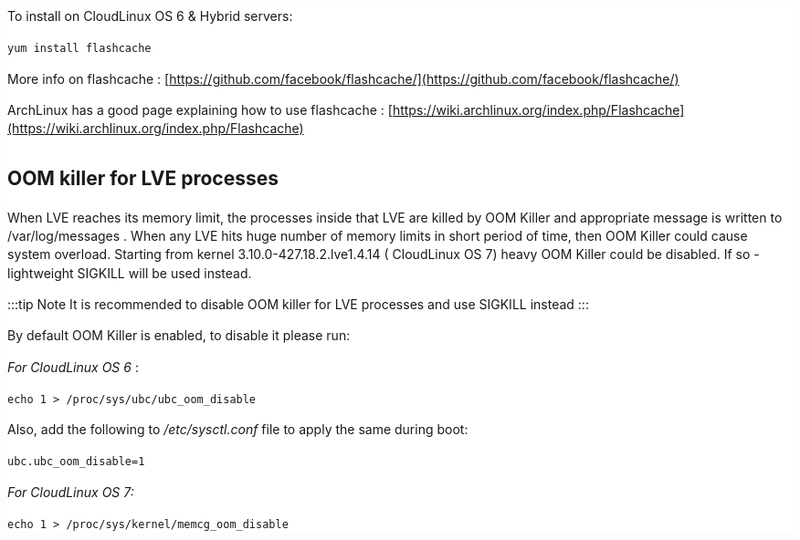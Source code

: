 To install on <span class="notranslate"> CloudLinux OS </span> 6 & Hybrid servers:
<div class="notranslate">

```
yum install flashcache
```
</div>

More info on <span class="notranslate"> flashcache </span> : [https://github.com/facebook/flashcache/](https://github.com/facebook/flashcache/)

<span class="notranslate"> ArchLinux </span> has a good page explaining how to use <span class="notranslate"> flashcache </span> :
[https://wiki.archlinux.org/index.php/Flashcache](https://wiki.archlinux.org/index.php/Flashcache)


## OOM killer for LVE processes

When <span class="notranslate">LVE</span> reaches its memory limit, the processes inside that <span class="notranslate"> LVE </span> are killed by <span class="notranslate"> OOM Killer </span> and appropriate message is written to <span class="notranslate"> /var/log/messages </span> . When any <span class="notranslate"> LVE </span> hits huge number of memory limits in short period of time, then <span class="notranslate"> OOM Killer </span> could cause system overload. Starting from kernel 3.10.0-427.18.2.lve1.4.14 ( <span class="notranslate"> CloudLinux OS </span> 7) heavy <span class="notranslate"> OOM Killer </span> could be disabled. If so - lightweight <span class="notranslate"> SIGKILL </span> will be used instead.

:::tip Note
It is recommended to disable OOM killer for LVE processes and use SIGKILL instead
:::

By default <span class="notranslate"> OOM Killer </span> is enabled, to disable it please run:

_For <span class="notranslate"> CloudLinux OS </span> 6_ :
<div class="notranslate">

```
echo 1 > /proc/sys/ubc/ubc_oom_disable
```
</div>

Also, add the following to <span class="notranslate"> _/etc/sysctl.conf_ </span> file to apply the same during boot:
<div class="notranslate">

```
ubc.ubc_oom_disable=1
```
</div>

_For <span class="notranslate"> CloudLinux OS </span> 7:_

<div class="notranslate">

```
echo 1 > /proc/sys/kernel/memcg_oom_disable
```
</div>
